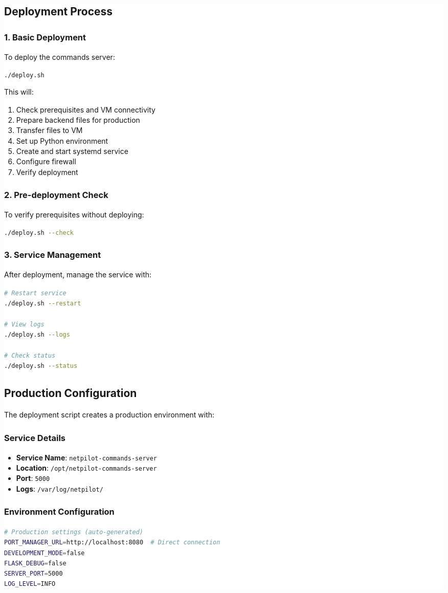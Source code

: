 ## Deployment Process

### 1. Basic Deployment

To deploy the commands server:

```bash
./deploy.sh
```

This will:
1. Check prerequisites and VM connectivity
2. Prepare backend files for production
3. Transfer files to VM
4. Set up Python environment
5. Create and start systemd service
6. Configure firewall
7. Verify deployment

### 2. Pre-deployment Check

To verify prerequisites without deploying:

```bash
./deploy.sh --check
```

### 3. Service Management

After deployment, manage the service with:

```bash
# Restart service
./deploy.sh --restart

# View logs
./deploy.sh --logs

# Check status
./deploy.sh --status
```

## Production Configuration

The deployment script creates a production environment with:

### Service Details
- **Service Name**: `netpilot-commands-server`
- **Location**: `/opt/netpilot-commands-server`
- **Port**: `5000`
- **Logs**: `/var/log/netpilot/`

### Environment Configuration
```bash
# Production settings (auto-generated)
PORT_MANAGER_URL=http://localhost:8080  # Direct connection
DEVELOPMENT_MODE=false
FLASK_DEBUG=false
SERVER_PORT=5000
LOG_LEVEL=INFO
```
